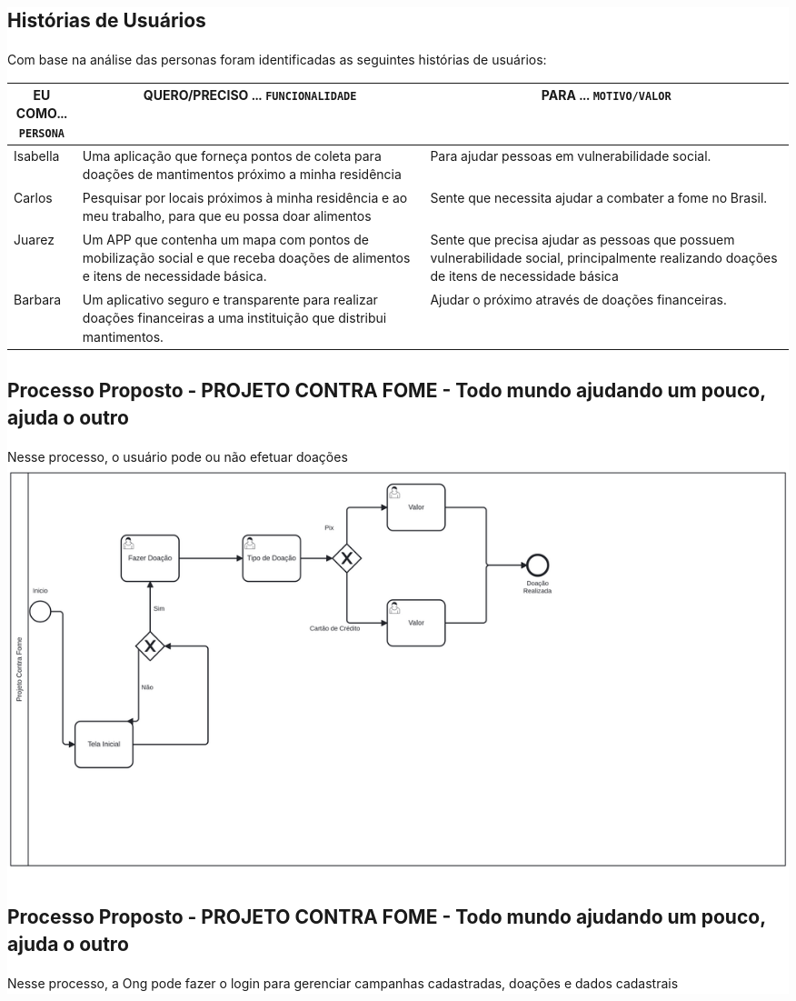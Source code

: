 </tr>
</table>


## Histórias de Usuários

Com base na análise das personas foram identificadas as seguintes histórias de usuários:

|EU COMO... `PERSONA`| QUERO/PRECISO ... `FUNCIONALIDADE` |PARA ... `MOTIVO/VALOR`                 |
|--------------------|------------------------------------|----------------------------------------|
|Isabella  | Uma aplicação que forneça pontos de coleta para doações de mantimentos próximo a minha residência | Para ajudar pessoas em vulnerabilidade social.| 
|Carlos    | Pesquisar por locais próximos à minha residência e ao meu trabalho, para que eu possa doar alimentos| Sente que necessita ajudar a combater a fome no Brasil.|
|Juarez |Um APP que contenha um mapa com pontos de mobilização social e que receba doações de alimentos e itens de necessidade básica. | Sente que precisa ajudar as pessoas que possuem vulnerabilidade social, principalmente realizando doações de itens de necessidade básica  |
|Barbara |Um aplicativo seguro e transparente para realizar doações financeiras a uma instituição que distribui mantimentos.|Ajudar o próximo através de doações financeiras.|


## Processo Proposto - PROJETO CONTRA FOME - Todo mundo ajudando um pouco, ajuda o outro

Nesse processo, o usuário pode ou não efetuar doações
<img src="./img/Doacao.png">

## Processo Proposto - PROJETO CONTRA FOME - Todo mundo ajudando um pouco, ajuda o outro
Nesse processo, a Ong pode fazer o login para gerenciar campanhas cadastradas, doações e dados cadastrais